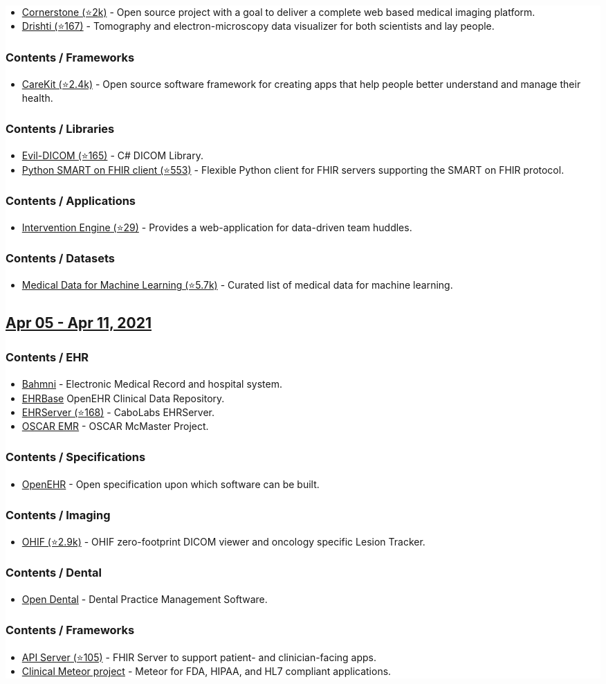 *   [Cornerstone (⭐2k)](https://github.com/cornerstonejs/cornerstone) - Open source project with a goal to deliver a complete web based medical imaging platform.
*   [Drishti (⭐167)](https://github.com/nci/drishti/wiki) - Tomography and electron-microscopy data visualizer for both scientists and lay people.

### Contents / Frameworks

*   [CareKit (⭐2.4k)](https://github.com/carekit-apple/CareKit/) - Open source software framework for creating apps that help people better understand and manage their health.

### Contents / Libraries

*   [Evil-DICOM (⭐165)](https://github.com/rexcardan/Evil-DICOM) - C# DICOM Library.
*   [Python SMART on FHIR client (⭐553)](https://github.com/smart-on-fhir/client-py) - Flexible Python client for FHIR servers supporting the SMART on FHIR protocol.

### Contents / Applications

*   [Intervention Engine (⭐29)](https://github.com/intervention-engine/ie) - Provides a web-application for data-driven team huddles.

### Contents / Datasets

*   [Medical Data for Machine Learning (⭐5.7k)](https://github.com/beamandrew/medical-data) - Curated list of medical data for machine learning.

## [Apr 05 - Apr 11, 2021](/content/2021/14/README.md)

### Contents / EHR

*   [Bahmni](https://www.bahmni.org) - Electronic Medical Record and hospital system.
*   [EHRBase](https://ehrbase.org) OpenEHR Clinical Data Repository.
*   [EHRServer (⭐168)](https://github.com/ppazos/cabolabs-ehrserver) - CaboLabs EHRServer.
*   [OSCAR EMR](https://bitbucket.org/oscaremr/oscar) - OSCAR McMaster Project.

### Contents / Specifications

*   [OpenEHR](https://www.openehr.org) - Open specification upon which software can be built.

### Contents / Imaging

*   [OHIF (⭐2.9k)](https://github.com/OHIF/Viewers) - OHIF zero-footprint DICOM viewer and oncology specific Lesion Tracker.

### Contents / Dental

*   [Open Dental](https://www.opendental.com) - Dental Practice Management Software.

### Contents / Frameworks

*   [API Server (⭐105)](https://github.com/smart-on-fhir/api-server) - FHIR Server to support patient- and clinician-facing apps.
*   [Clinical Meteor project](https://github.com/clinical-meteor) - Meteor for FDA, HIPAA, and HL7 compliant applications.

